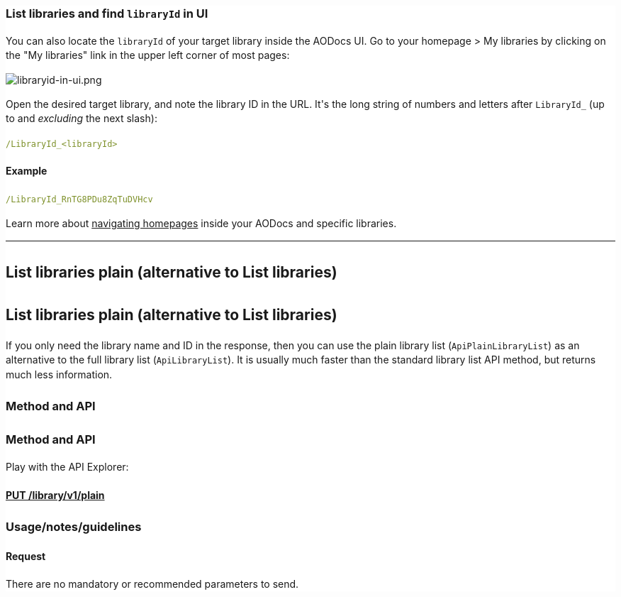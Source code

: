 
### List libraries and find <code>libraryId</code> in UI

You can also locate the `libraryId` of your target library inside the AODocs UI. Go to your homepage > My libraries by clicking on the "My libraries" link in the upper left corner of most pages:

![libraryid-in-ui.png](/img/libraryid-in-ui.png)

Open the desired target library, and note the library ID in the URL. It's the long string of numbers and letters after `LibraryId_` (up to and _excluding_ the next slash):

```yaml
/LibraryId_<libraryId>
```

#### **Example**


```yaml
/LibraryId_RnTG8PDu8ZqTuDVHcv
```

Learn more about [navigating homepages](https://support.aodocs.com/hc/en-us/articles/208769506-What-is-the-AODocs-homepage-#h_594b6e3a-aebb-4b71-8d8e-a4c8aad7cc51) inside your AODocs and specific libraries.



---

## **List libraries plain (alternative to List libraries)**

## List libraries plain (alternative to List libraries)

If you only need the library name and ID in the response, then you can use the plain library list (`ApiPlainLibraryList`) as an alternative to the full library list (`ApiLibraryList`). It is usually much faster than the standard library list API method, but returns much less information.


### Method and API

### **Method and API**

Play with the API Explorer:


#### **[PUT /library/v1/plain](/docs/aodocs-staging.altirnao.com/1/routes/library/v1/plain/put)**


### **Usage/notes/guidelines**


#### **Request**

There are no mandatory or recommended parameters to send.

